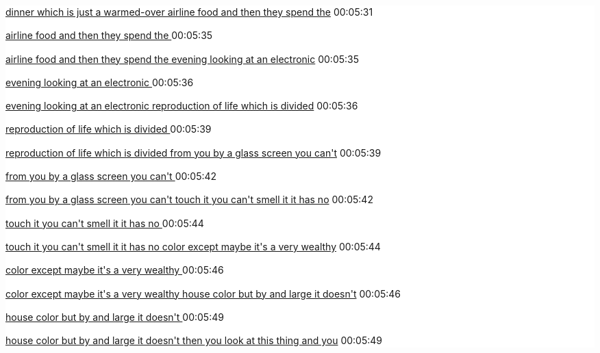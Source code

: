[dinner which is just a warmed-over
airline food and then they spend the](https://www.youtube.com/watch?v=__xvUHDzyHo#t=00h05m31s)
00:05:31

[airline food and then they spend the
 ](https://www.youtube.com/watch?v=__xvUHDzyHo#t=00h05m35s)
00:05:35

[airline food and then they spend the
evening looking at an electronic](https://www.youtube.com/watch?v=__xvUHDzyHo#t=00h05m35s)
00:05:35

[evening looking at an electronic
 ](https://www.youtube.com/watch?v=__xvUHDzyHo#t=00h05m36s)
00:05:36

[evening looking at an electronic
reproduction of life which is divided](https://www.youtube.com/watch?v=__xvUHDzyHo#t=00h05m36s)
00:05:36

[reproduction of life which is divided
 ](https://www.youtube.com/watch?v=__xvUHDzyHo#t=00h05m39s)
00:05:39

[reproduction of life which is divided
from you by a glass screen you can't](https://www.youtube.com/watch?v=__xvUHDzyHo#t=00h05m39s)
00:05:39

[from you by a glass screen you can't
 ](https://www.youtube.com/watch?v=__xvUHDzyHo#t=00h05m42s)
00:05:42

[from you by a glass screen you can't
touch it you can't smell it it has no](https://www.youtube.com/watch?v=__xvUHDzyHo#t=00h05m42s)
00:05:42

[touch it you can't smell it it has no
 ](https://www.youtube.com/watch?v=__xvUHDzyHo#t=00h05m44s)
00:05:44

[touch it you can't smell it it has no
color except maybe it's a very wealthy](https://www.youtube.com/watch?v=__xvUHDzyHo#t=00h05m44s)
00:05:44

[color except maybe it's a very wealthy
 ](https://www.youtube.com/watch?v=__xvUHDzyHo#t=00h05m46s)
00:05:46

[color except maybe it's a very wealthy
house color but by and large it doesn't](https://www.youtube.com/watch?v=__xvUHDzyHo#t=00h05m46s)
00:05:46

[house color but by and large it doesn't
 ](https://www.youtube.com/watch?v=__xvUHDzyHo#t=00h05m49s)
00:05:49

[house color but by and large it doesn't
then you look at this thing and you](https://www.youtube.com/watch?v=__xvUHDzyHo#t=00h05m49s)
00:05:49
